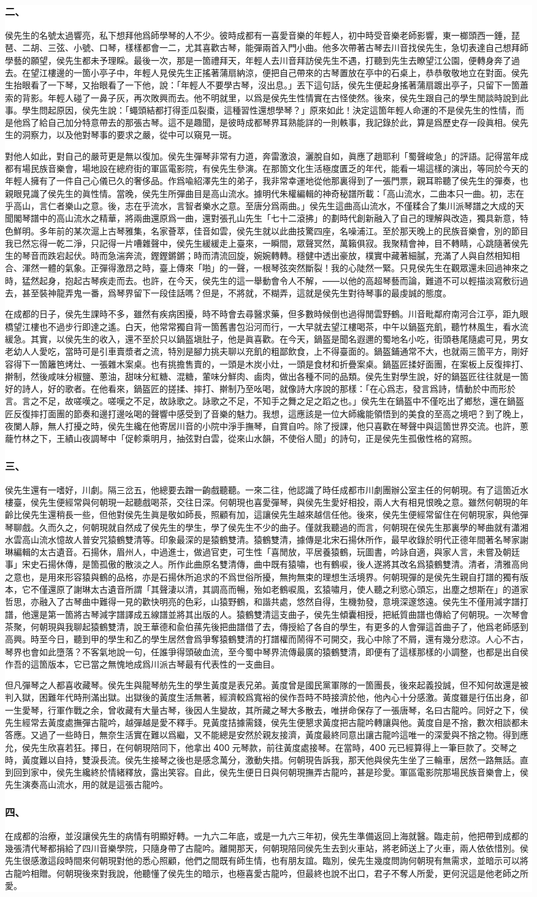 ### 二、

侯先生的名號太過響亮，私下想拜他爲師學琴的人不少。彼時成都有一喜愛音樂的年輕人，初中時受音樂老師影響，東一榔頭西一錘，琵琶、二胡、三弦、小號、口琴，樣樣都會一二，尤其喜歡古琴，能彈兩首入門小曲。他多次帶著古琴去川音找侯先生，急切表達自己想拜師學藝的願望，侯先生都未予理睬。最後一次，那是一箇禮拜天，年輕人去川音拜訪侯先生不遇，打聽到先生去瞭望江公園，便轉身奔了過去。在望江樓邊的一箇小亭子中，年輕人見侯先生正搖著蒲扇納涼，便把自己帶來的古琴置放在亭中的石桌上，恭恭敬敬地立在對面。侯先生抬眼看了一下琴，又抬眼看了一下他，說：「年輕人不要學古琴，沒出息。」丟下這句話，侯先生便起身搖著蒲扇踱出亭子，只留下一箇蕭索的背影。年輕人碰了一鼻子灰，再次敗興而去。他不明就里，以爲是侯先生性情實在古怪使然。後來，侯先生跟自己的學生閒談時說到此事。學生問起原因，侯先生說：「蠅頭結都打得歪瓜裂棗，這種習性還想學琴？」原來如此！決定這箇年輕人命運的不是侯先生的性情，而是他爲了給自己加分特意帶去的那張古琴。這不是趣聞，是彼時成都琴界耳熟能詳的一則軼事，我記錄於此，算是爲歷史存一段眞相。侯先生的洞察力，以及他對琴事的要求之嚴，從中可以窺見一斑。

對他人如此，對自己的嚴苛更是無以復加。侯先生彈琴非常有力道，奔雷激浪，灑脫自如，眞應了趙耶利「蜀聲峻急」的評語。記得當年成都有場民族音樂會，場地設在總府街的軍區電影院，有侯先生參演。在那箇文化生活極度匱乏的年代，能看一場這樣的演出，等同於今天的年輕人擁有了一件自己心儀已久的奢侈品。作爲喩紹澤先生的弟子，我非常幸運地從他那裏得到了一張門票，親耳聆聽了侯先生的彈奏，也親眼見識了侯先生的眞性情。當晚，侯先生所彈曲目是<v>高山流水</v>。據明代朱權編輯的<v>神奇秘譜</v>所載：「<v>高山</v><v>流水</v>，二曲本只一曲。初，志在乎高山，言仁者樂山之意。後，志在乎流水，言智者樂水之意。至唐分爲兩曲。」侯先生這曲<v>高山流水</v>，不僅糅合了集川派琴譜之大成的<v>天聞閣琴譜</v>中的<v>高山</v><v>流水</v>之精華，將兩曲還原爲一曲，還對張孔山先生「七十二滾拂」的劃時代創新融入了自己的理解與改造，獨具新意，特色鮮明。多年前的某次滬上古琴雅集，名家薈萃，佳音如雲，侯先生就以此曲技驚四座，名噪浦江。至於那天晚上的民族音樂會，別的節目我已然忘得一乾二淨，只記得一片嘈雜聲中，侯先生緩緩走上臺來，一瞬間，眾聲冥然，萬籟俱寂。我聚精會神，目不轉睛，心跳隨著侯先生的琴音而跌宕起伏。時而急湍奔流，鏗鏗鏘鏘；時而清流回旋，婉婉轉轉。穩健中透出豪放，樸實中藏著細膩，充滿了人與自然相知相合、渾然一體的氣象。正彈得激昂之時，臺上傳來「啪」的一聲，一根琴弦突然斷裂！我的心陡然一緊。只見侯先生在觀眾還未回過神來之時，猛然起身，抱起古琴疾走而去。也許，在今天，侯先生的這一舉動會令人不解，——以他的高超琴藝而論，難道不可以輕描淡寫敷衍過去，甚至裝神龍弄鬼一番，爲琴界留下一段佳話嗎？但是，不將就，不糊弄，這就是侯先生對待琴事的最虔誠的態度。

在成都的日子，侯先生課時不多，雖然有疾病困擾，時不時會去尋醫求藥，但多數時候倒也過得閒雲野鶴。川音毗鄰府南河合江亭，距九眼橋望江樓也不過步行即達之遙。白天，他常常獨自背一箇舊書包沿河而行，一大早就去望江樓喝茶，中午以鍋盔充飢，聽竹林風生，看水流緩急。其實，以侯先生的收入，還不至於只以鍋盔塡肚子，他是眞喜歡。在今天，鍋盔是聞名遐邇的蜀地名小吃，街頭巷尾隨處可見，男女老幼人人愛吃，當時可是引車賣漿者之流，特別是腳力挑夫聊以充飢的粗鄙飲食，上不得臺面的。鍋盔鋪通常不大，也就兩三箇平方，剛好容得下一箇籬笆烤灶、一張雜木案桌。也有挑擔售賣的，一頭是木炭小灶，一頭是食材和折疊案桌。鍋盔匠揉好面團，在案板上反復摔打、擀制，然後咸味分椒鹽、蔥油，甜味分紅糖、混糖，葷味分鮮肉、鹵肉，做出各種不同的品類。侯先生對學生說，好的鍋盔匠往往就是一箇好的詩人，好的歌者。在他看來，鍋盔匠的搓揉、摔打、擀制乃至吆喝，就像<v>詩</v><v>大序</v>說的那樣：「在心爲志，發言爲詩，情動於中而形於言。言之不足，故嗟嘆之。嗟嘆之不足，故詠歌之。詠歌之不足，不知手之舞之足之蹈之也。」侯先生在鍋盔中不僅吃出了鄉愁，還在鍋盔匠反復摔打面團的節奏和邊打邊吆喝的聲響中感受到了音樂的魅力。我想，這應該是一位大師纔能領悟到的美食的至高之境吧？到了晚上，夜闌人靜，無人打擾之時，侯先生纔在他寄居川音的小院中淨手撫琴，自賞自吟。除了授課，他只喜歡在琴聲中與這箇世界交流。也許，蔥蘢竹林之下，王績<v>山夜調琴</v>中「促軫乘明月，抽弦對白雲，從來山水韻，不使俗人聞」的詩句，正是侯先生孤傲性格的寫照。

### 三、

侯先生還有一嗜好，川劇。隔三岔五，他總要去蹭一齣戲聽聽。一來二往，他認識了時任成都市川劇團辦公室主任的何朝現。有了這箇近水樓臺，侯先生便經常與何朝現一起聽戲喝茶，交往日深。何朝現也喜愛彈琴，與侯先生愛好相投，兩人大有相見恨晚之意。雖然何朝現的年齡比侯先生還稍長一些，但他對侯先生眞是敬如師長，照顧有加，這讓侯先生越來越信任他。後來，侯先生便經常留住在何朝現家，與他彈琴聊戲。久而久之，何朝現就自然成了侯先生的學生，學了侯先生不少的曲子。僅就我聽過的而言，何朝現在侯先生那裏學的琴曲就有<v>瀟湘水雲</v><v>高山流水</v><v>憶故人</v><v>普安咒</v><v>猿鶴雙清</v>等。印象最深的是<v>猿鶴雙清</v>。<v>猿鶴雙清</v>，據傳是北宋石揚休所作，最早收錄於明代正德年間著名琴家謝琳編輯的<v>太古遺音</v>。石揚休，眉州人，中過進士，做過官吏，可生性「喜閒放，平居養猿鶴，玩圖書，吟詠自適，與家人言，未嘗及朝廷事」<n><v>宋史</v><v>石揚休傳</v></n>，是箇孤傲的散淡之人。所作此曲原名<v>雙清傳</v>，曲中既有猿嘯，也有鶴唳，後人遂將其改名爲<v>猿鶴雙清</v>。清者，清雅高尙之意也，是用來形容猿與鶴的品格，亦是石揚休所追求的不爲世俗所擾，無拘無束的理想生活境界。何朝現彈的是侯先生親自打譜的獨有版本，它不僅還原了謝琳<v>太古遺音</v>所謂「其聲淒以清，其調高而暢，殆如老鶴唳風，玄猿嘯月，使人聽之利慾心頭忘，出塵之想斯在」的道家哲思，亦融入了古琴曲中難得一見的歡快明亮的色彩，山猿野鶴，和諧共處，悠然自得，生機勃發，意境深邃悠遠。侯先生不僅用減字譜打譜，他還是第一箇將古琴減字譜譯成五線譜並將其出版的人。<v>猿鶴雙清</v>這支曲子，侯先生傾囊相授，把紙質曲譜也傳給了何朝現。一次琴會茶聚，何朝現與我聊起<v>猿鶴雙清</v>，說王華德和兪伯蓀先後把曲譜借了去，傳授給了各自的學生，有更多的人會彈這首曲子了，他爲老師感到高興。時至今日，聽到甲的學生和乙的學生居然會爲爭奪<v>猿鶴雙清</v>的打譜權而鬧得不可開交，我心中除了不屑，還有幾分悲涼。人心不古，琴界也會如此墮落？不客氣地說一句，任誰爭得頭破血流，至今蜀中琴界流傳最廣的<v>猿鶴雙清</v>，即便有了這樣那樣的小調整，也都是出自侯作吾的這箇版本，它已當之無愧地成爲川派古琴最有代表性的一支曲目。

但凡彈琴之人都喜收藏琴。侯先生與龍琴舫先生的學生黃度是表兄弟。黃度曾是國民黨軍隊的一箇團長，後來起義投誠，但不知何故還是被判入獄，困難年代時刑滿出獄。出獄後的黃度生活無著，經濟較爲寬裕的侯作吾時不時接濟於他，他內心十分感激。黃度雖是行伍出身，卻一生愛琴，行軍作戰之余，曾收藏有大量古琴，後因人生變故，其所藏之琴大多散去，唯拼命保存了一張唐琴，名曰古龍吟。同好之下，侯先生經常去黃度處撫彈古龍吟，越彈越是愛不釋手。見黃度拮據需錢，侯先生便懇求黃度把古龍吟轉讓與他。黃度自是不捨，數次相談都未答應。又過了一些時日，無奈生活實在難以爲繼，又不能總是安然於親友接濟，黃度最終同意出讓古龍吟這唯一的深愛與不捨之物。得到應允，侯先生欣喜若狂。擇日，在何朝現陪同下，他拿出 400 元琴款，前往黃度處接琴。在當時，400 元已經算得上一筆巨款了。交琴之時，黃度難以自持，雙淚長流。侯先生接琴之後也是感念萬分，激動失措。何朝現告訴我，那天他與侯先生坐了三輪車，居然一路無話。直到回到家中，侯先生纔終於情緒釋放，露出笑容。自此，侯先生便日日與何朝現撫弄古龍吟，甚是珍愛。軍區電影院那場民族音樂會上，侯先生演奏<v>高山流水</v>，用的就是這張古龍吟。

### 四、

在成都的治療，並沒讓侯先生的病情有明顯好轉。一九六二年底，或是一九六三年初，侯先生準備返回上海就醫。臨走前，他把帶到成都的幾張清代琴都捐給了四川音樂學院，只隨身帶了古龍吟。離開那天，何朝現陪同侯先生去到火車站，將老師送上了火車，兩人依依惜別。侯先生很感激這段時間來何朝現對他的悉心照顧，他們之間既有師生情，也有朋友誼。臨別，侯先生幾度問詢何朝現有無需求，並暗示可以將古龍吟相贈。何朝現後來對我說，他聽懂了侯先生的暗示，也極喜愛古龍吟，但最終也說不出口，君子不奪人所愛，更何況這是他老師之所愛。
